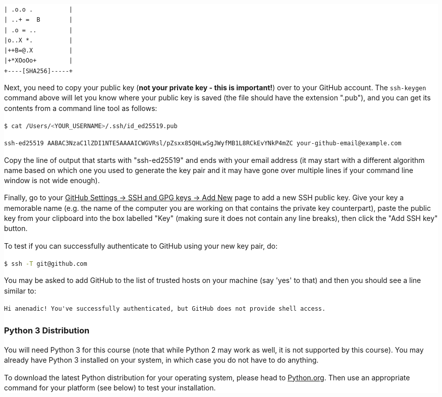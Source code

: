 ```output
| .o.o .          |
| ..+ =  B        |
| .o = ..         |
|o..X *.          |
|++B=@.X          |
|+*XOoOo+         |
+----[SHA256]-----+
```

Next, you need to copy your public key (**not your private key - this is important!**) over to
your GitHub account. The `ssh-keygen` command above will let you know where your public key is saved
(the file should have the extension ".pub"), and you can get its contents from a command line tool as follows:

```bash
$ cat /Users/<YOUR_USERNAME>/.ssh/id_ed25519.pub
```
```output
ssh-ed25519 AABAC3NzaC1lZDI1NTE5AAAAICWGVRsl/pZsxx85QHLwSgJWyfMB1L8RCkEvYNkP4mZC your-github-email@example.com
```

Copy the line of output that starts with "ssh-ed25519" and ends with your email address
(it may start with a different algorithm name based on which one you used to generate the key pair
and it may have gone over multiple lines if your command line window is not wide enough).

Finally, go to your [GitHub Settings -> SSH and GPG keys -> Add New](https://github.com/settings/ssh/new) page
to add a new SSH public key.
Give your key a memorable name (e.g. the name of the computer you are working on that contains the
private key counterpart), paste the public key
from your clipboard into the box labelled "Key" (making sure it does not contain any line breaks),
then click the "Add SSH key" button.

To test if you can successfully authenticate to GitHub using your new key pair, do:

```bash
$ ssh -T git@github.com
```

You may be asked to add GitHub to the list of trusted hosts on your machine (say 'yes' to that) and then you should see a line similar to:

```output
Hi anenadic! You've successfully authenticated, but GitHub does not provide shell access.
```

### Python 3 Distribution

You will need Python 3 for this course (note that while Python 2 may work as well, it is not supported by this course). 
You may already have Python 3 installed on your system, in which case you do not have to do anything.

To download the latest Python distribution for your operating system,
please head to [Python.org](https://www.python.org/downloads/). 
Then use an appropriate command for your platform (see below) to test your installation.
